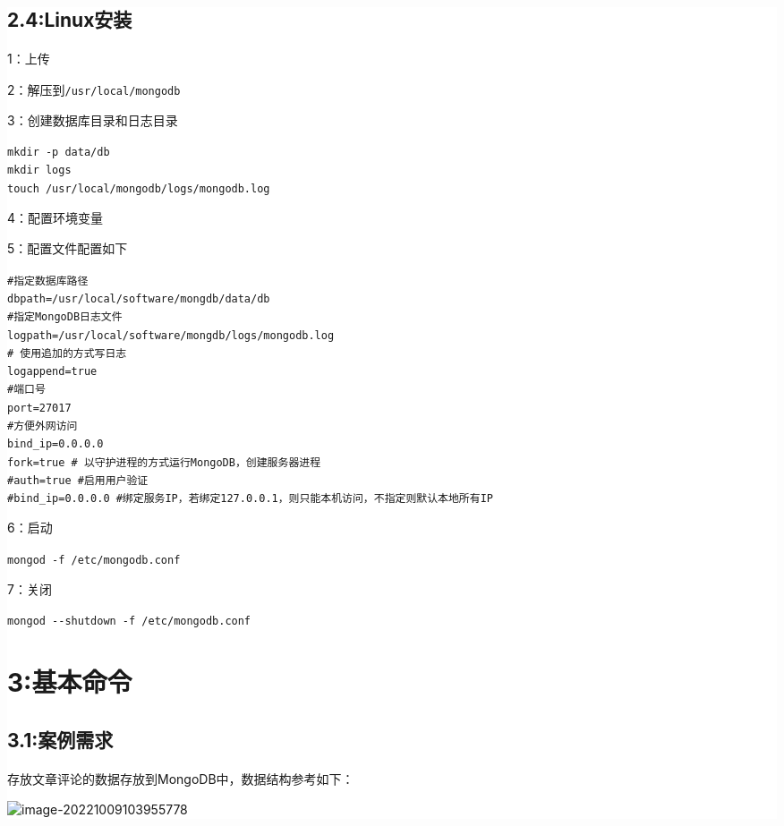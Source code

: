 

## 2.4:Linux安装

1：上传

2：解压到`/usr/local/mongodb`

3：创建数据库目录和日志目录

```
mkdir -p data/db
mkdir logs
touch /usr/local/mongodb/logs/mongodb.log
```

4：配置环境变量

5：配置文件配置如下

```
#指定数据库路径
dbpath=/usr/local/software/mongdb/data/db
#指定MongoDB日志文件
logpath=/usr/local/software/mongdb/logs/mongodb.log
# 使用追加的方式写日志
logappend=true
#端口号
port=27017 
#方便外网访问
bind_ip=0.0.0.0
fork=true # 以守护进程的方式运行MongoDB，创建服务器进程
#auth=true #启用用户验证
#bind_ip=0.0.0.0 #绑定服务IP，若绑定127.0.0.1，则只能本机访问，不指定则默认本地所有IP
```

6：启动

```
mongod -f /etc/mongodb.conf
```

7：关闭

```
mongod --shutdown -f /etc/mongodb.conf
```



# 3:基本命令

## 3.1:案例需求

存放文章评论的数据存放到MongoDB中，数据结构参考如下：

![image-20221009103955778](https://zzx-note.oss-cn-beijing.aliyuncs.com/mongodb/image-20221009103955778.png)
